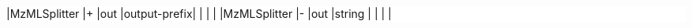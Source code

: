 |MzMLSplitter               |+            |out                                                        |output-prefix|                                                                                       |                                                                                                                                                                                                                                                                                                                                                                                                                                                                                                                                                                                                                                                                                                                                                                                                                                                                                                                                                                                                                                                                                                                                                                                                                                                                                                                                                                                                                                                                                                                                                                                                                                                                                                                                                                                                                                                                                                                                                                                                                                                                                                                                                                                                                                                                                                                                                                                          |                  |
|MzMLSplitter               |-            |out                                                        |string       |                                                                                       |                                                                                                                                                                                                                                                                                                                                                                                                                                                                                                                                                                                                                                                                                                                                                                                                                                                                                                                                                                                                                                                                                                                                                                                                                                                                                                                                                                                                                                                                                                                                                                                                                                                                                                                                                                                                                                                                                                                                                                                                                                                                                                                                                                                                                                                                                                                                                                                          |                  |